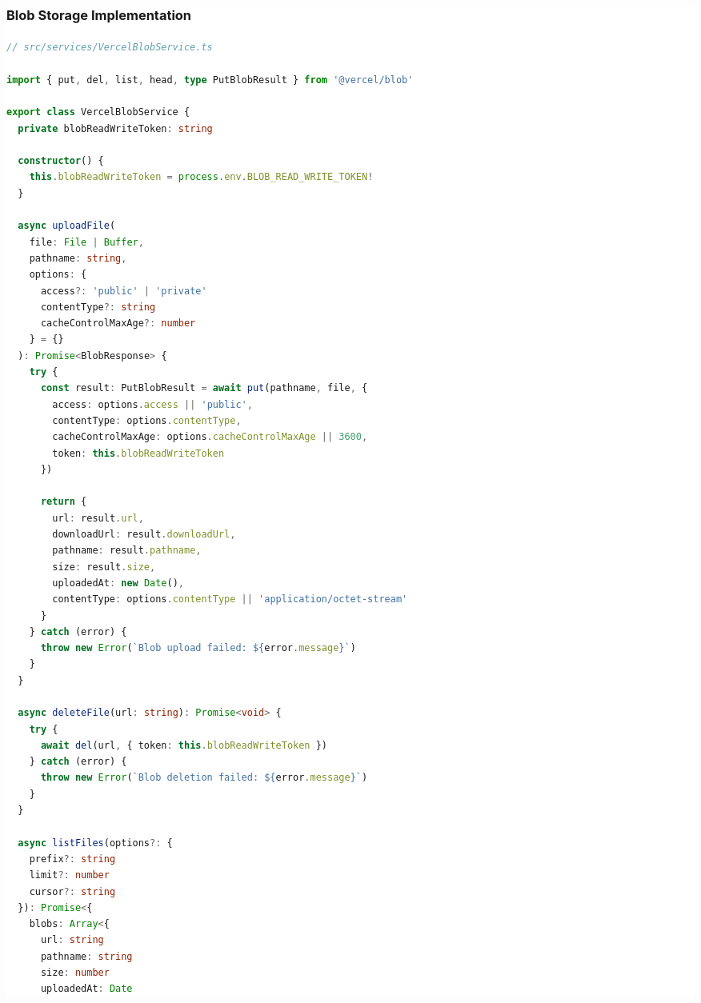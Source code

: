 ```typescript
```

### **Blob Storage Implementation**
```typescript
// src/services/VercelBlobService.ts

import { put, del, list, head, type PutBlobResult } from '@vercel/blob'

export class VercelBlobService {
  private blobReadWriteToken: string

  constructor() {
    this.blobReadWriteToken = process.env.BLOB_READ_WRITE_TOKEN!
  }

  async uploadFile(
    file: File | Buffer,
    pathname: string,
    options: {
      access?: 'public' | 'private'
      contentType?: string
      cacheControlMaxAge?: number
    } = {}
  ): Promise<BlobResponse> {
    try {
      const result: PutBlobResult = await put(pathname, file, {
        access: options.access || 'public',
        contentType: options.contentType,
        cacheControlMaxAge: options.cacheControlMaxAge || 3600,
        token: this.blobReadWriteToken
      })

      return {
        url: result.url,
        downloadUrl: result.downloadUrl,
        pathname: result.pathname,
        size: result.size,
        uploadedAt: new Date(),
        contentType: options.contentType || 'application/octet-stream'
      }
    } catch (error) {
      throw new Error(`Blob upload failed: ${error.message}`)
    }
  }

  async deleteFile(url: string): Promise<void> {
    try {
      await del(url, { token: this.blobReadWriteToken })
    } catch (error) {
      throw new Error(`Blob deletion failed: ${error.message}`)
    }
  }

  async listFiles(options?: {
    prefix?: string
    limit?: number
    cursor?: string
  }): Promise<{
    blobs: Array<{
      url: string
      pathname: string
      size: number
      uploadedAt: Date
```